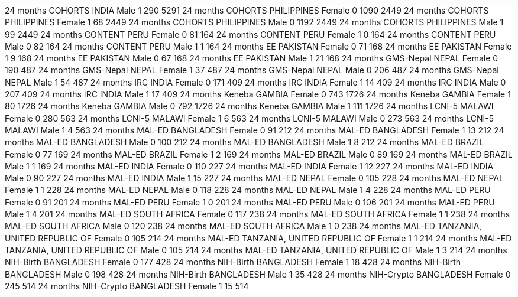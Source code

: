 24 months   COHORTS          INDIA                          Male           1      290    5291
24 months   COHORTS          PHILIPPINES                    Female         0     1090    2449
24 months   COHORTS          PHILIPPINES                    Female         1       68    2449
24 months   COHORTS          PHILIPPINES                    Male           0     1192    2449
24 months   COHORTS          PHILIPPINES                    Male           1       99    2449
24 months   CONTENT          PERU                           Female         0       81     164
24 months   CONTENT          PERU                           Female         1        0     164
24 months   CONTENT          PERU                           Male           0       82     164
24 months   CONTENT          PERU                           Male           1        1     164
24 months   EE               PAKISTAN                       Female         0       71     168
24 months   EE               PAKISTAN                       Female         1        9     168
24 months   EE               PAKISTAN                       Male           0       67     168
24 months   EE               PAKISTAN                       Male           1       21     168
24 months   GMS-Nepal        NEPAL                          Female         0      190     487
24 months   GMS-Nepal        NEPAL                          Female         1       37     487
24 months   GMS-Nepal        NEPAL                          Male           0      206     487
24 months   GMS-Nepal        NEPAL                          Male           1       54     487
24 months   IRC              INDIA                          Female         0      171     409
24 months   IRC              INDIA                          Female         1       14     409
24 months   IRC              INDIA                          Male           0      207     409
24 months   IRC              INDIA                          Male           1       17     409
24 months   Keneba           GAMBIA                         Female         0      743    1726
24 months   Keneba           GAMBIA                         Female         1       80    1726
24 months   Keneba           GAMBIA                         Male           0      792    1726
24 months   Keneba           GAMBIA                         Male           1      111    1726
24 months   LCNI-5           MALAWI                         Female         0      280     563
24 months   LCNI-5           MALAWI                         Female         1        6     563
24 months   LCNI-5           MALAWI                         Male           0      273     563
24 months   LCNI-5           MALAWI                         Male           1        4     563
24 months   MAL-ED           BANGLADESH                     Female         0       91     212
24 months   MAL-ED           BANGLADESH                     Female         1       13     212
24 months   MAL-ED           BANGLADESH                     Male           0      100     212
24 months   MAL-ED           BANGLADESH                     Male           1        8     212
24 months   MAL-ED           BRAZIL                         Female         0       77     169
24 months   MAL-ED           BRAZIL                         Female         1        2     169
24 months   MAL-ED           BRAZIL                         Male           0       89     169
24 months   MAL-ED           BRAZIL                         Male           1        1     169
24 months   MAL-ED           INDIA                          Female         0      110     227
24 months   MAL-ED           INDIA                          Female         1       12     227
24 months   MAL-ED           INDIA                          Male           0       90     227
24 months   MAL-ED           INDIA                          Male           1       15     227
24 months   MAL-ED           NEPAL                          Female         0      105     228
24 months   MAL-ED           NEPAL                          Female         1        1     228
24 months   MAL-ED           NEPAL                          Male           0      118     228
24 months   MAL-ED           NEPAL                          Male           1        4     228
24 months   MAL-ED           PERU                           Female         0       91     201
24 months   MAL-ED           PERU                           Female         1        0     201
24 months   MAL-ED           PERU                           Male           0      106     201
24 months   MAL-ED           PERU                           Male           1        4     201
24 months   MAL-ED           SOUTH AFRICA                   Female         0      117     238
24 months   MAL-ED           SOUTH AFRICA                   Female         1        1     238
24 months   MAL-ED           SOUTH AFRICA                   Male           0      120     238
24 months   MAL-ED           SOUTH AFRICA                   Male           1        0     238
24 months   MAL-ED           TANZANIA, UNITED REPUBLIC OF   Female         0      105     214
24 months   MAL-ED           TANZANIA, UNITED REPUBLIC OF   Female         1        1     214
24 months   MAL-ED           TANZANIA, UNITED REPUBLIC OF   Male           0      105     214
24 months   MAL-ED           TANZANIA, UNITED REPUBLIC OF   Male           1        3     214
24 months   NIH-Birth        BANGLADESH                     Female         0      177     428
24 months   NIH-Birth        BANGLADESH                     Female         1       18     428
24 months   NIH-Birth        BANGLADESH                     Male           0      198     428
24 months   NIH-Birth        BANGLADESH                     Male           1       35     428
24 months   NIH-Crypto       BANGLADESH                     Female         0      245     514
24 months   NIH-Crypto       BANGLADESH                     Female         1       15     514